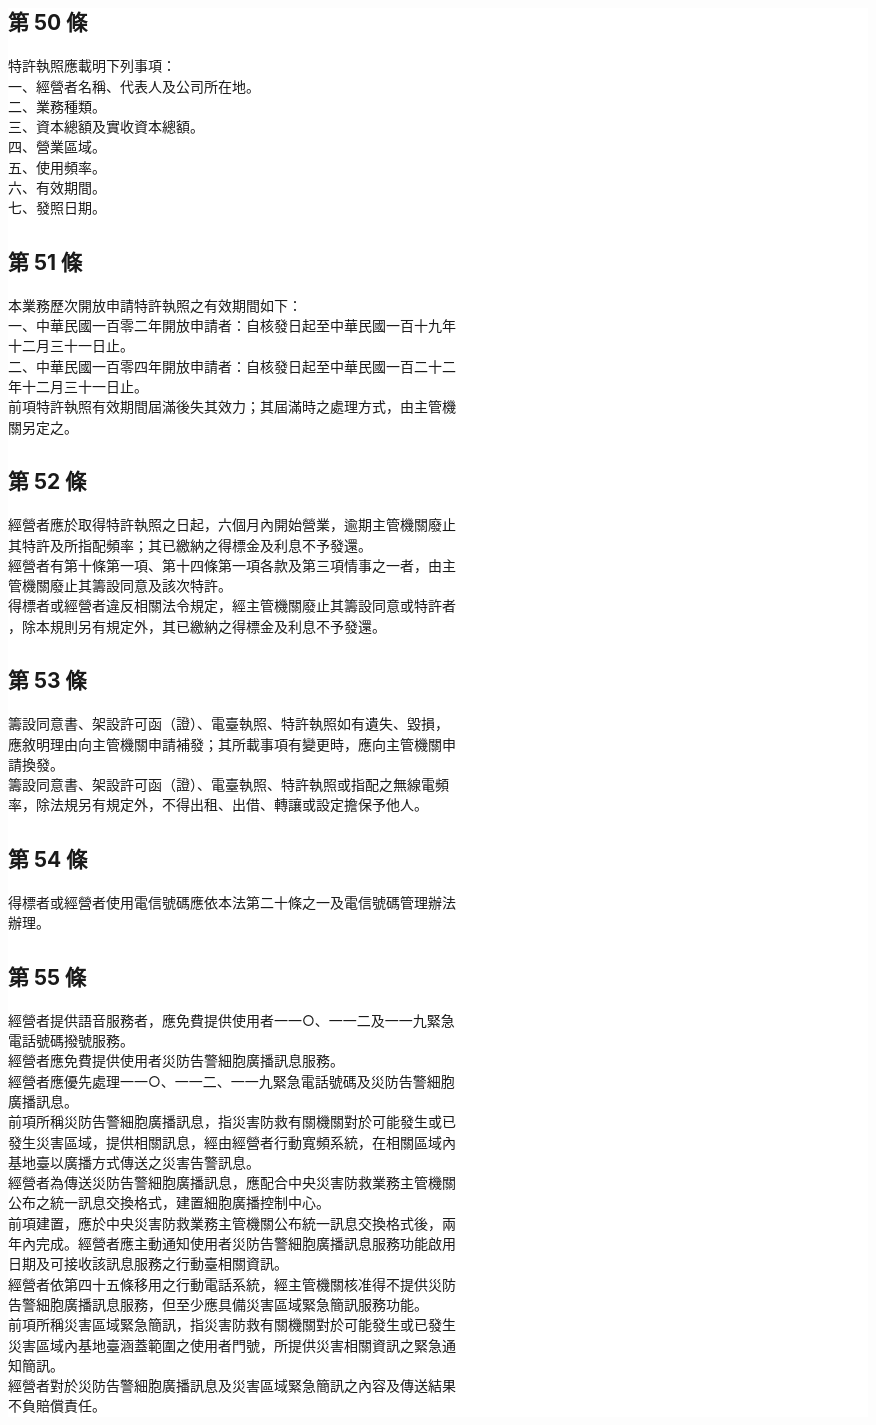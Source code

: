 第 50 條
--------
特許執照應載明下列事項：  
一、經營者名稱、代表人及公司所在地。  
二、業務種類。  
三、資本總額及實收資本總額。  
四、營業區域。  
五、使用頻率。  
六、有效期間。  
七、發照日期。

第 51 條
--------
本業務歷次開放申請特許執照之有效期間如下：  
一、中華民國一百零二年開放申請者：自核發日起至中華民國一百十九年  
    十二月三十一日止。  
二、中華民國一百零四年開放申請者：自核發日起至中華民國一百二十二  
    年十二月三十一日止。  
前項特許執照有效期間屆滿後失其效力；其屆滿時之處理方式，由主管機  
關另定之。

第 52 條
--------
經營者應於取得特許執照之日起，六個月內開始營業，逾期主管機關廢止  
其特許及所指配頻率；其已繳納之得標金及利息不予發還。  
經營者有第十條第一項、第十四條第一項各款及第三項情事之一者，由主  
管機關廢止其籌設同意及該次特許。  
得標者或經營者違反相關法令規定，經主管機關廢止其籌設同意或特許者  
，除本規則另有規定外，其已繳納之得標金及利息不予發還。

第 53 條
--------
籌設同意書、架設許可函（證）、電臺執照、特許執照如有遺失、毀損，  
應敘明理由向主管機關申請補發；其所載事項有變更時，應向主管機關申  
請換發。  
籌設同意書、架設許可函（證）、電臺執照、特許執照或指配之無線電頻  
率，除法規另有規定外，不得出租、出借、轉讓或設定擔保予他人。

第 54 條
--------
得標者或經營者使用電信號碼應依本法第二十條之一及電信號碼管理辦法  
辦理。

第 55 條
--------
經營者提供語音服務者，應免費提供使用者一一○、一一二及一一九緊急  
電話號碼撥號服務。  
經營者應免費提供使用者災防告警細胞廣播訊息服務。  
經營者應優先處理一一○、一一二、一一九緊急電話號碼及災防告警細胞  
廣播訊息。  
前項所稱災防告警細胞廣播訊息，指災害防救有關機關對於可能發生或已  
發生災害區域，提供相關訊息，經由經營者行動寬頻系統，在相關區域內  
基地臺以廣播方式傳送之災害告警訊息。  
經營者為傳送災防告警細胞廣播訊息，應配合中央災害防救業務主管機關  
公布之統一訊息交換格式，建置細胞廣播控制中心。  
前項建置，應於中央災害防救業務主管機關公布統一訊息交換格式後，兩  
年內完成。經營者應主動通知使用者災防告警細胞廣播訊息服務功能啟用  
日期及可接收該訊息服務之行動臺相關資訊。  
經營者依第四十五條移用之行動電話系統，經主管機關核准得不提供災防  
告警細胞廣播訊息服務，但至少應具備災害區域緊急簡訊服務功能。  
前項所稱災害區域緊急簡訊，指災害防救有關機關對於可能發生或已發生  
災害區域內基地臺涵蓋範圍之使用者門號，所提供災害相關資訊之緊急通  
知簡訊。  
經營者對於災防告警細胞廣播訊息及災害區域緊急簡訊之內容及傳送結果  
不負賠償責任。  